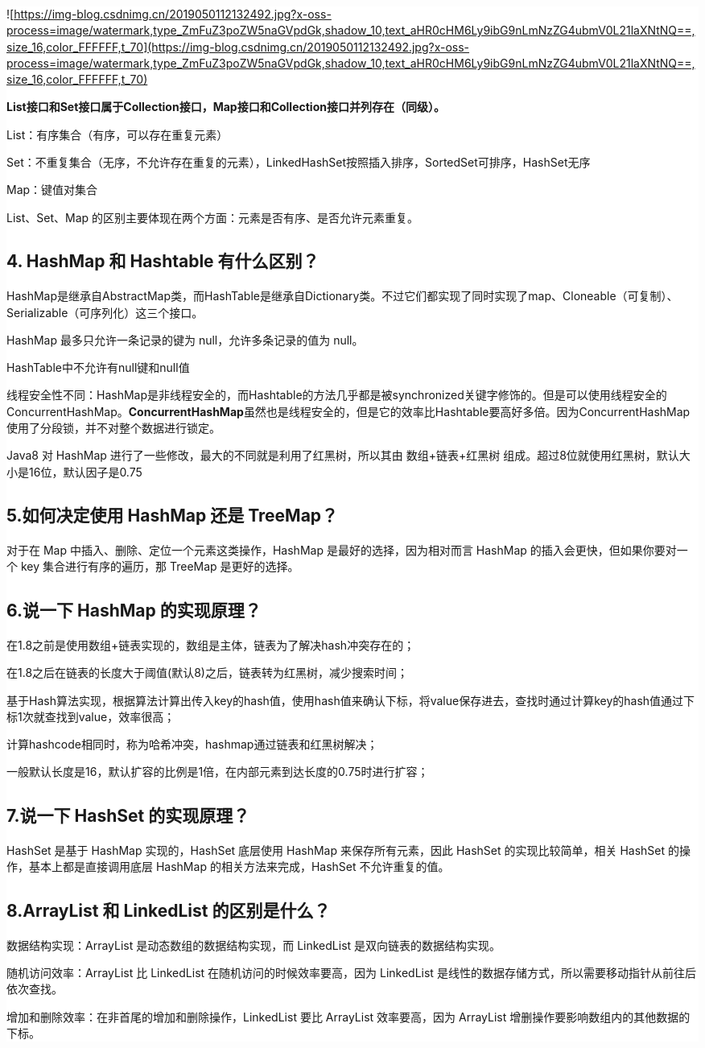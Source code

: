   ![https://img-blog.csdnimg.cn/2019050112132492.jpg?x-oss-process=image/watermark,type_ZmFuZ3poZW5naGVpdGk,shadow_10,text_aHR0cHM6Ly9ibG9nLmNzZG4ubmV0L21laXNtNQ==,size_16,color_FFFFFF,t_70](https://img-blog.csdnimg.cn/2019050112132492.jpg?x-oss-process=image/watermark,type_ZmFuZ3poZW5naGVpdGk,shadow_10,text_aHR0cHM6Ly9ibG9nLmNzZG4ubmV0L21laXNtNQ==,size_16,color_FFFFFF,t_70) 

**List接口和Set接口属于Collection接口，Map接口和Collection接口并列存在（同级）。** 

List：有序集合（有序，可以存在重复元素）

Set：不重复集合（无序，不允许存在重复的元素），LinkedHashSet按照插入排序，SortedSet可排序，HashSet无序

Map：键值对集合

List、Set、Map 的区别主要体现在两个方面：元素是否有序、是否允许元素重复。

## 4. HashMap 和 Hashtable 有什么区别？

HashMap是继承自AbstractMap类，而HashTable是继承自Dictionary类。不过它们都实现了同时实现了map、Cloneable（可复制）、Serializable（可序列化）这三个接口。

HashMap 最多只允许一条记录的键为 null，允许多条记录的值为 null。

 HashTable中不允许有null键和null值 

线程安全性不同：HashMap是非线程安全的，而Hashtable的方法几乎都是被synchronized关键字修饰的。但是可以使用线程安全的ConcurrentHashMap。**ConcurrentHashMap**虽然也是线程安全的，但是它的效率比Hashtable要高好多倍。因为ConcurrentHashMap使用了分段锁，并不对整个数据进行锁定。

Java8 对 HashMap 进行了一些修改，最大的不同就是利用了红黑树，所以其由 数组+链表+红黑树 组成。超过8位就使用红黑树，默认大小是16位，默认因子是0.75

 

## 5.如何决定使用 HashMap 还是 TreeMap？

对于在 Map 中插入、删除、定位一个元素这类操作，HashMap 是最好的选择，因为相对而言 HashMap 的插入会更快，但如果你要对一个 key 集合进行有序的遍历，那 TreeMap 是更好的选择。

## 6.说一下 HashMap 的实现原理？

在1.8之前是使用数组+链表实现的，数组是主体，链表为了解决hash冲突存在的；

在1.8之后在链表的长度大于阈值(默认8)之后，链表转为红黑树，减少搜索时间；

基于Hash算法实现，根据算法计算出传入key的hash值，使用hash值来确认下标，将value保存进去，查找时通过计算key的hash值通过下标1次就查找到value，效率很高；

计算hashcode相同时，称为哈希冲突，hashmap通过链表和红黑树解决；

一般默认长度是16，默认扩容的比例是1倍，在内部元素到达长度的0.75时进行扩容；

## 7.说一下 HashSet 的实现原理？

HashSet 是基于 HashMap 实现的，HashSet 底层使用 HashMap 来保存所有元素，因此 HashSet 的实现比较简单，相关 HashSet 的操作，基本上都是直接调用底层 HashMap 的相关方法来完成，HashSet 不允许重复的值。

## 8.ArrayList 和 LinkedList 的区别是什么？

数据结构实现：ArrayList 是动态数组的数据结构实现，而 LinkedList 是双向链表的数据结构实现。

随机访问效率：ArrayList 比 LinkedList 在随机访问的时候效率要高，因为 LinkedList 是线性的数据存储方式，所以需要移动指针从前往后依次查找。

增加和删除效率：在非首尾的增加和删除操作，LinkedList 要比 ArrayList 效率要高，因为 ArrayList 增删操作要影响数组内的其他数据的下标。
